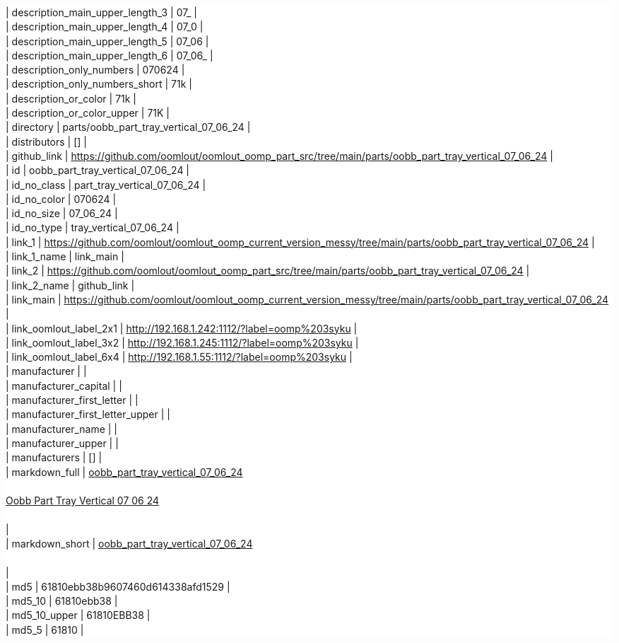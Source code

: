| description_main_upper_length_3 | 07_ |  
| description_main_upper_length_4 | 07_0 |  
| description_main_upper_length_5 | 07_06 |  
| description_main_upper_length_6 | 07_06_ |  
| description_only_numbers | 070624 |  
| description_only_numbers_short | 71k |  
| description_or_color | 71k |  
| description_or_color_upper | 71K |  
| directory | parts/oobb_part_tray_vertical_07_06_24 |  
| distributors | [] |  
| github_link | https://github.com/oomlout/oomlout_oomp_part_src/tree/main/parts/oobb_part_tray_vertical_07_06_24 |  
| id | oobb_part_tray_vertical_07_06_24 |  
| id_no_class | part_tray_vertical_07_06_24 |  
| id_no_color | 070624 |  
| id_no_size | 07_06_24 |  
| id_no_type | tray_vertical_07_06_24 |  
| link_1 | https://github.com/oomlout/oomlout_oomp_current_version_messy/tree/main/parts/oobb_part_tray_vertical_07_06_24 |  
| link_1_name | link_main |  
| link_2 | https://github.com/oomlout/oomlout_oomp_part_src/tree/main/parts/oobb_part_tray_vertical_07_06_24 |  
| link_2_name | github_link |  
| link_main | https://github.com/oomlout/oomlout_oomp_current_version_messy/tree/main/parts/oobb_part_tray_vertical_07_06_24 |  
| link_oomlout_label_2x1 | http://192.168.1.242:1112/?label=oomp%203syku |  
| link_oomlout_label_3x2 | http://192.168.1.245:1112/?label=oomp%203syku |  
| link_oomlout_label_6x4 | http://192.168.1.55:1112/?label=oomp%203syku |  
| manufacturer |  |  
| manufacturer_capital |  |  
| manufacturer_first_letter |  |  
| manufacturer_first_letter_upper |  |  
| manufacturer_name |  |  
| manufacturer_upper |  |  
| manufacturers | [] |  
| markdown_full | [oobb_part_tray_vertical_07_06_24](https://github.com/oomlout/oomlout_oomp_current_version_messy/tree/main/parts/oobb_part_tray_vertical_07_06_24)<br>[](https://github.com/oomlout/oomlout_oomp_current_version_messy/tree/main/parts/oobb_part_tray_vertical_07_06_24)<br>[Oobb Part Tray Vertical 07 06 24](https://github.com/oomlout/oomlout_oomp_current_version_messy/tree/main/parts/oobb_part_tray_vertical_07_06_24)<br><br> |  
| markdown_short | [oobb_part_tray_vertical_07_06_24](https://github.com/oomlout/oomlout_oomp_current_version_messy/tree/main/parts/oobb_part_tray_vertical_07_06_24)<br><br> |  
| md5 | 61810ebb38b9607460d614338afd1529 |  
| md5_10 | 61810ebb38 |  
| md5_10_upper | 61810EBB38 |  
| md5_5 | 61810 |  